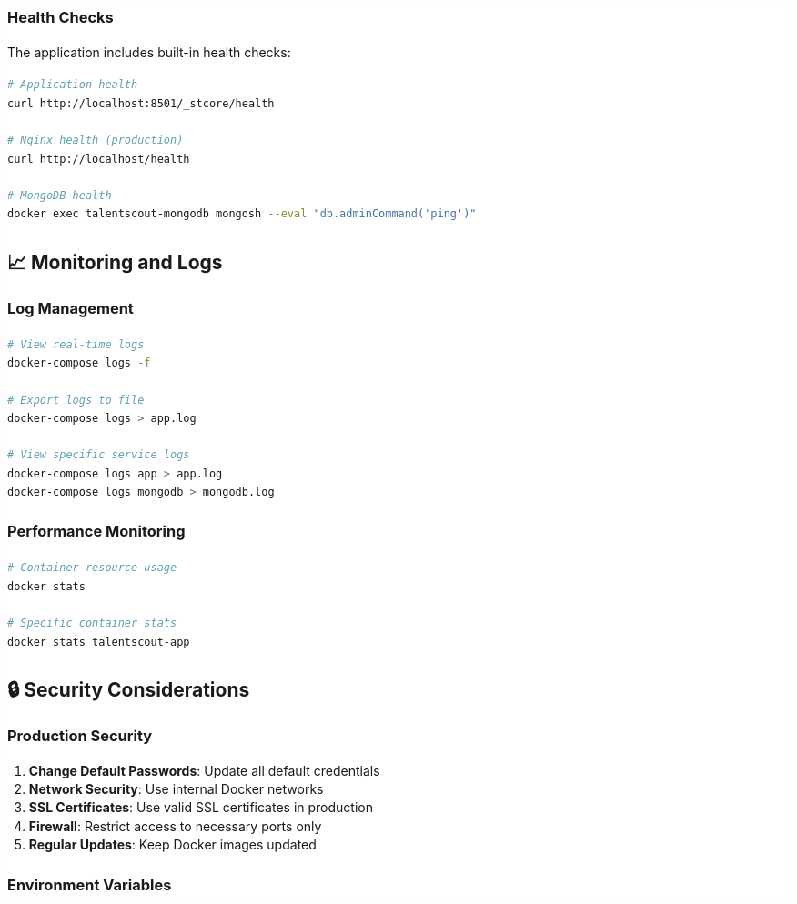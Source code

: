 ### Health Checks

The application includes built-in health checks:

```bash
# Application health
curl http://localhost:8501/_stcore/health

# Nginx health (production)
curl http://localhost/health

# MongoDB health
docker exec talentscout-mongodb mongosh --eval "db.adminCommand('ping')"
```

## 📈 Monitoring and Logs

### Log Management

```bash
# View real-time logs
docker-compose logs -f

# Export logs to file
docker-compose logs > app.log

# View specific service logs
docker-compose logs app > app.log
docker-compose logs mongodb > mongodb.log
```

### Performance Monitoring

```bash
# Container resource usage
docker stats

# Specific container stats
docker stats talentscout-app
```

## 🔒 Security Considerations

### Production Security

1. **Change Default Passwords**: Update all default credentials
2. **Network Security**: Use internal Docker networks
3. **SSL Certificates**: Use valid SSL certificates in production
4. **Firewall**: Restrict access to necessary ports only
5. **Regular Updates**: Keep Docker images updated

### Environment Variables
